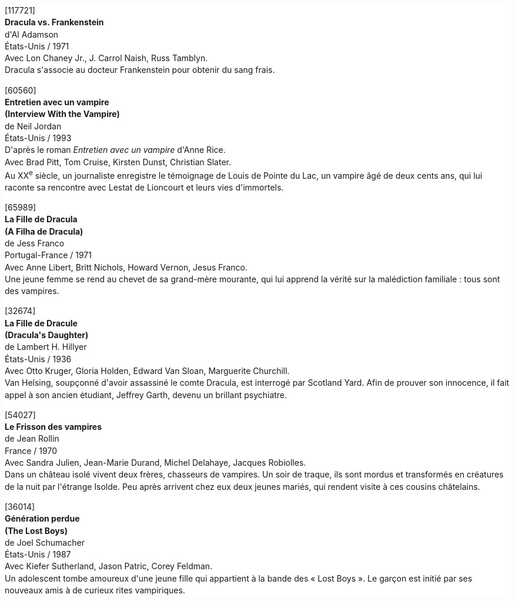 [117721]  
**Dracula vs. Frankenstein**  
d'Al Adamson  
États-Unis / 1971  
Avec Lon Chaney Jr., J. Carrol Naish, Russ Tamblyn.  
Dracula s'associe au docteur Frankenstein pour obtenir du sang frais.

[60560]  
**Entretien avec un vampire**  
**(Interview With the Vampire)**  
de Neil Jordan  
États-Unis / 1993  
D'après le roman _Entretien avec un vampire_ d'Anne Rice.  
Avec Brad Pitt, Tom Cruise, Kirsten Dunst, Christian Slater.  
Au XX<sup>e</sup> siècle, un journaliste enregistre le témoignage de Louis de Pointe du Lac, un vampire âgé de deux cents ans, qui lui raconte sa rencontre avec Lestat de Lioncourt et leurs vies d'immortels.

[65989]  
**La Fille de Dracula**  
**(A Filha de Dracula)**  
de Jess Franco  
Portugal-France / 1971  
Avec Anne Libert, Britt Nichols, Howard Vernon, Jesus Franco.  
Une jeune femme se rend au chevet de sa grand-mère mourante, qui lui apprend la vérité sur la malédiction familiale : tous sont des vampires.

[32674]  
**La Fille de Dracule**  
**(Dracula's Daughter)**  
de Lambert H. Hillyer  
États-Unis / 1936  
Avec Otto Kruger, Gloria Holden, Edward Van Sloan, Marguerite Churchill.  
Van Helsing, soupçonné d'avoir assassiné le comte Dracula, est interrogé par Scotland Yard. Afin de prouver son innocence, il fait appel à son ancien étudiant, Jeffrey Garth, devenu un brillant psychiatre.

[54027]  
**Le Frisson des vampires**  
de Jean Rollin  
France / 1970  
Avec Sandra Julien, Jean-Marie Durand, Michel Delahaye, Jacques Robiolles.  
Dans un château isolé vivent deux frères, chasseurs de vampires. Un soir de traque, ils sont mordus et transformés en créatures de la nuit par l'étrange Isolde. Peu après arrivent chez eux deux jeunes mariés, qui rendent visite à ces cousins châtelains.

[36014]  
**Génération perdue**  
**(The Lost Boys)**  
de Joel Schumacher  
États-Unis / 1987  
Avec Kiefer Sutherland, Jason Patric, Corey Feldman.  
Un adolescent tombe amoureux d'une jeune fille qui appartient à la bande des « Lost Boys ». Le garçon est initié par ses nouveaux amis à de curieux rites vampiriques.
